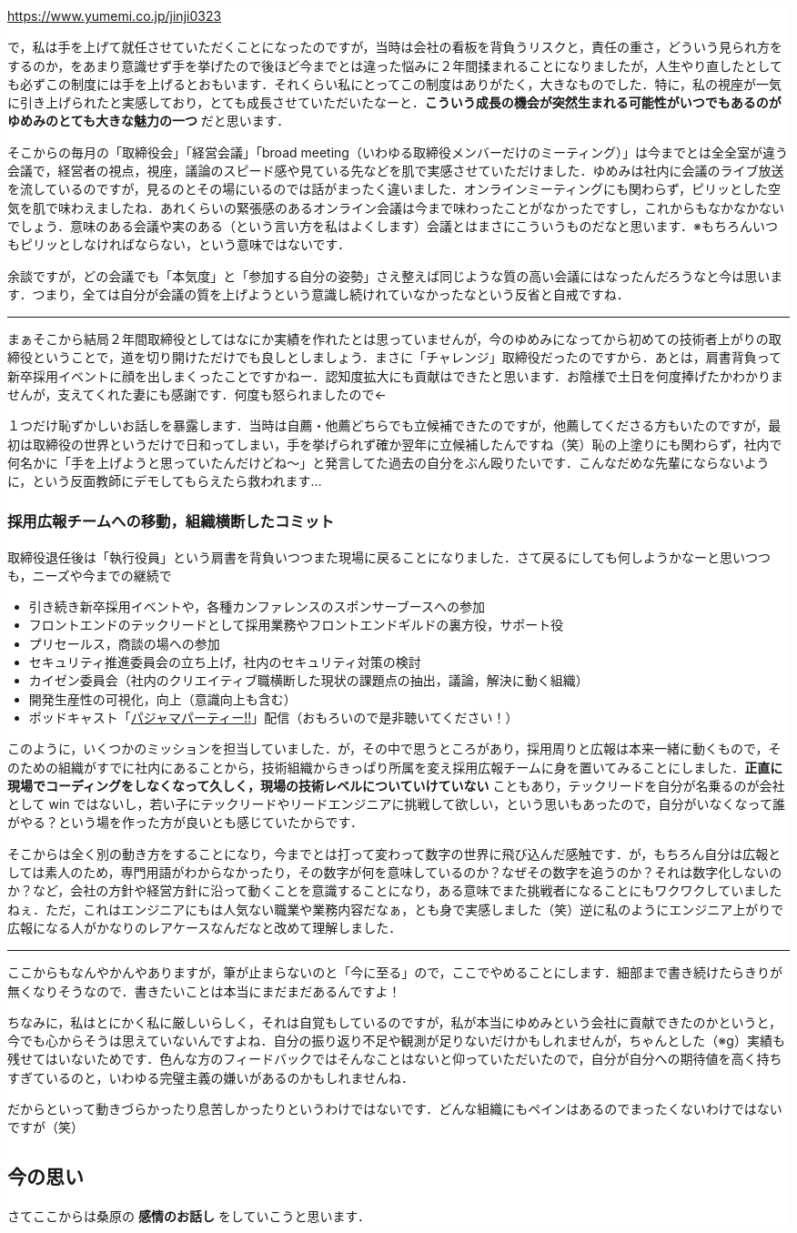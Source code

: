 https://www.yumemi.co.jp/jinji0323

で，私は手を上げて就任させていただくことになったのですが，当時は会社の看板を背負うリスクと，責任の重さ，どういう見られ方をするのか，をあまり意識せず手を挙げたので後ほど今までとは違った悩みに２年間揉まれることになりましたが，人生やり直したとしても必ずこの制度には手を上げるとおもいます．それくらい私にとってこの制度はありがたく，大きなものでした．特に，私の視座が一気に引き上げられたと実感しており，とても成長させていただいたなーと．__こういう成長の機会が突然生まれる可能性がいつでもあるのがゆめみのとても大きな魅力の一つ__ だと思います．

そこからの毎月の「取締役会」「経営会議」「broad meeting（いわゆる取締役メンバーだけのミーティング）」は今までとは全全室が違う会議で，経営者の視点，視座，議論のスピード感や見ている先などを肌で実感させていただけました．ゆめみは社内に会議のライブ放送を流しているのですが，見るのとその場にいるのでは話がまったく違いました．オンラインミーティングにも関わらず，ピリッとした空気を肌で味わえましたね．あれくらいの緊張感のあるオンライン会議は今まで味わったことがなかったですし，これからもなかなかないでしょう．意味のある会議や実のある（という言い方を私はよくします）会議とはまさにこういうものだなと思います．※もちろんいつもピリッとしなければならない，という意味ではないです．

余談ですが，どの会議でも「本気度」と「参加する自分の姿勢」さえ整えば同じような質の高い会議にはなったんだろうなと今は思います．つまり，全ては自分が会議の質を上げようという意識し続けれていなかったなという反省と自戒ですね．

---

まぁそこから結局２年間取締役としてはなにか実績を作れたとは思っていませんが，今のゆめみになってから初めての技術者上がりの取締役ということで，道を切り開けただけでも良しとしましょう．まさに「チャレンジ」取締役だったのですから．あとは，肩書背負って新卒採用イベントに顔を出しまくったことですかねー．認知度拡大にも貢献はできたと思います．お陰様で土日を何度捧げたかわかりませんが，支えてくれた妻にも感謝です．何度も怒られましたので←

１つだけ恥ずかしいお話しを暴露します．当時は自薦・他薦どちらでも立候補できたのですが，他薦してくださる方もいたのですが，最初は取締役の世界というだけで日和ってしまい，手を挙げられず確か翌年に立候補したんですね（笑）恥の上塗りにも関わらず，社内で何名かに「手を上げようと思っていたんだけどね〜」と発言してた過去の自分をぶん殴りたいです．こんなだめな先輩にならないように，という反面教師にデモしてもらえたら救われます…

### 採用広報チームへの移動，組織横断したコミット

取締役退任後は「執行役員」という肩書を背負いつつまた現場に戻ることになりました．さて戻るにしても何しようかなーと思いつつも，ニーズや今までの継続で

* 引き続き新卒採用イベントや，各種カンファレンスのスポンサーブースへの参加
* フロントエンドのテックリードとして採用業務やフロントエンドギルドの裏方役，サポート役
* プリセールス，商談の場への参加
* セキュリティ推進委員会の立ち上げ，社内のセキュリティ対策の検討
* カイゼン委員会（社内のクリエイティブ職横断した現状の課題点の抽出，議論，解決に動く組織）
* 開発生産性の可視化，向上（意識向上も含む）
* ポッドキャスト「[パジャマパーティー!!](https://open.spotify.com/show/3xtKAff9FD6tiiXttMQcaU)」配信（おもろいので是非聴いてください！）

このように，いくつかのミッションを担当していました．が，その中で思うところがあり，採用周りと広報は本来一緒に動くもので，そのための組織がすでに社内にあることから，技術組織からきっぱり所属を変え採用広報チームに身を置いてみることにしました．__正直に現場でコーディングをしなくなって久しく，現場の技術レベルについていけていない__ こともあり，テックリードを自分が名乗るのが会社として win ではないし，若い子にテックリードやリードエンジニアに挑戦して欲しい，という思いもあったので，自分がいなくなって誰がやる？という場を作った方が良いとも感じていたからです．

そこからは全く別の動き方をすることになり，今までとは打って変わって数字の世界に飛び込んだ感触です．が，もちろん自分は広報としては素人のため，専門用語がわからなかったり，その数字が何を意味しているのか？なぜその数字を追うのか？それは数字化しないのか？など，会社の方針や経営方針に沿って動くことを意識することになり，ある意味でまた挑戦者になることにもワクワクしていましたねぇ．ただ，これはエンジニアにもは人気ない職業や業務内容だなぁ，とも身で実感しました（笑）逆に私のようにエンジニア上がりで広報になる人がかなりのレアケースなんだなと改めて理解しました．

---

ここからもなんやかんやありますが，筆が止まらないのと「今に至る」ので，ここでやめることにします．細部まで書き続けたらきりが無くなりそうなので．書きたいことは本当にまだまだあるんですよ！

ちなみに，私はとにかく私に厳しいらしく，それは自覚もしているのですが，私が本当にゆめみという会社に貢献できたのかというと，今でも心からそうは思えていないんですよね．自分の振り返り不足や観測が足りないだけかもしれませんが，ちゃんとした（※g）実績も残せてはいないためです．色んな方のフィードバックではそんなことはないと仰っていただいたので，自分が自分への期待値を高く持ちすぎているのと，いわゆる完璧主義の嫌いがあるのかもしれませんね．

だからといって動きづらかったり息苦しかったりというわけではないです．どんな組織にもペインはあるのでまったくないわけではないですが（笑）

## 今の思い

さてここからは桑原の __感情のお話し__ をしていこうと思います．
